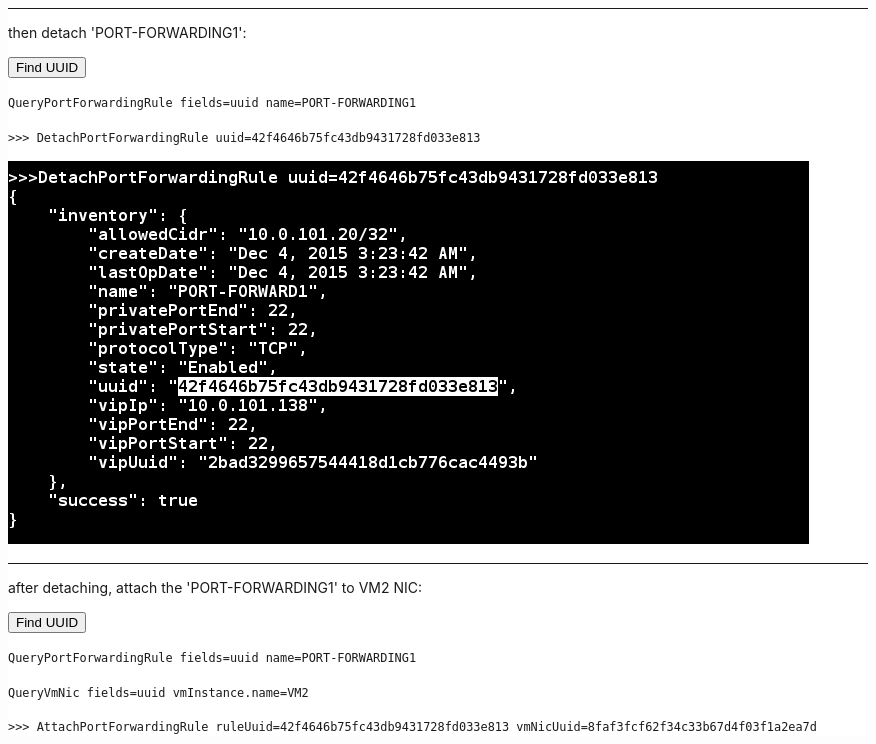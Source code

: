 <hr>

then detach 'PORT-FORWARDING1':

<button type="button" class="btn btn-primary" data-toggle="collapse" data-target="#19_2">Find UUID</button>

<div id="19_2" class="collapse">
<pre><code>QueryPortForwardingRule fields=uuid name=PORT-FORWARDING1</code></pre>
</div>

	>>> DetachPortForwardingRule uuid=42f4646b75fc43db9431728fd033e813

<img class="img-responsive" src="/images/tutorials/t5/cliDetachPF.png">

<hr>

after detaching, attach the 'PORT-FORWARDING1' to VM2 NIC:

<button type="button" class="btn btn-primary" data-toggle="collapse" data-target="#19_3">Find UUID</button>

<div id="19_3" class="collapse">
<pre><code>QueryPortForwardingRule fields=uuid name=PORT-FORWARDING1</code></pre>
<pre><code>QueryVmNic fields=uuid vmInstance.name=VM2</code></pre>
</div>

	>>> AttachPortForwardingRule ruleUuid=42f4646b75fc43db9431728fd033e813 vmNicUuid=8faf3fcf62f34c33b67d4f03f1a2ea7d
